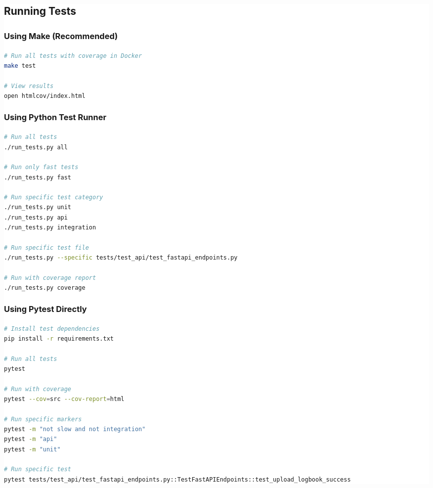 ## Running Tests

### Using Make (Recommended)
```bash
# Run all tests with coverage in Docker
make test

# View results
open htmlcov/index.html
```

### Using Python Test Runner
```bash
# Run all tests
./run_tests.py all

# Run only fast tests
./run_tests.py fast

# Run specific test category
./run_tests.py unit
./run_tests.py api
./run_tests.py integration

# Run specific test file
./run_tests.py --specific tests/test_api/test_fastapi_endpoints.py

# Run with coverage report
./run_tests.py coverage
```

### Using Pytest Directly
```bash
# Install test dependencies
pip install -r requirements.txt

# Run all tests
pytest

# Run with coverage
pytest --cov=src --cov-report=html

# Run specific markers
pytest -m "not slow and not integration"
pytest -m "api"
pytest -m "unit"

# Run specific test
pytest tests/test_api/test_fastapi_endpoints.py::TestFastAPIEndpoints::test_upload_logbook_success
```
